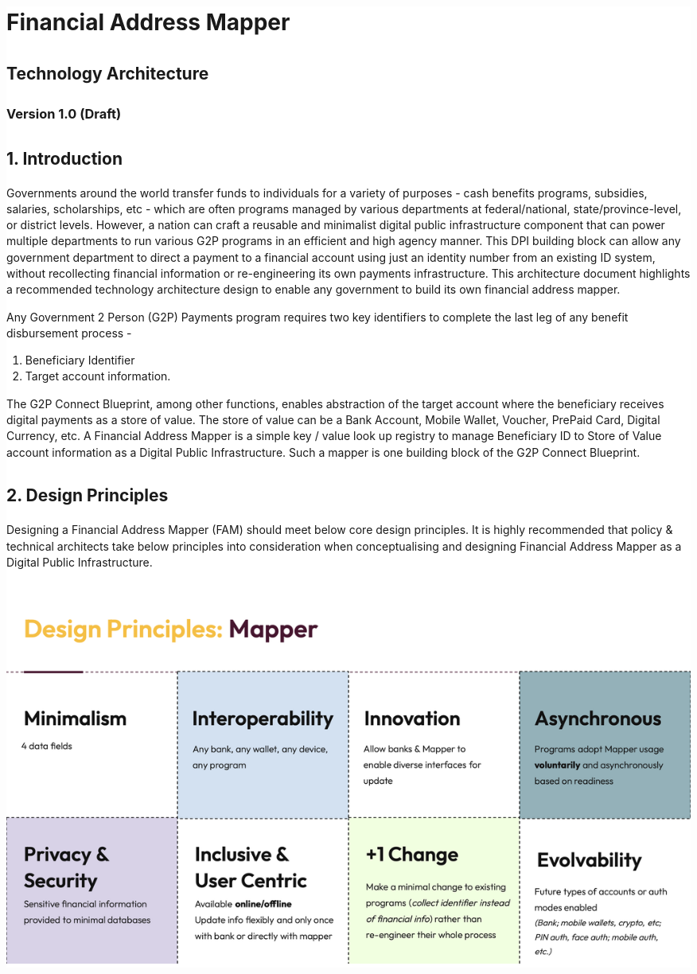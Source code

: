 # Financial Address Mapper
## Technology Architecture
### Version 1.0 (Draft)

## 1. Introduction
Governments around the world transfer funds to individuals for a variety of purposes - cash benefits programs, subsidies, salaries, scholarships, etc - which are often programs managed by various departments at federal/national, state/province-level, or district levels. However, a nation can craft a reusable and minimalist digital public infrastructure component that can power multiple departments to run various G2P programs in an efficient and high agency manner. This DPI building block can allow any government department to direct a payment to a financial account using just an identity number from an existing ID system, without recollecting financial information or re-engineering its own payments infrastructure. This architecture document highlights a recommended technology architecture design to enable any government to build its own financial address mapper.

Any Government 2 Person (G2P) Payments program requires two key identifiers to complete the last leg of any benefit disbursement process - 

1. Beneficiary Identifier
2. Target account information. 

The G2P Connect Blueprint, among other functions, enables abstraction of the target account where the beneficiary receives digital payments as a store of value. The store of value can be a Bank Account, Mobile Wallet, Voucher, PrePaid Card, Digital Currency, etc. A Financial Address Mapper is a simple key / value look up registry to manage Beneficiary ID to Store of Value account information as a Digital Public Infrastructure.  Such a mapper is one building block of the G2P Connect Blueprint. 

## 2. Design Principles
Designing a Financial Address Mapper (FAM) should meet below core design principles. It is highly recommended that policy & technical architects take below principles into consideration when conceptualising and designing Financial Address Mapper as a Digital Public Infrastructure.

![](../../assets/mapper_principles.png)

